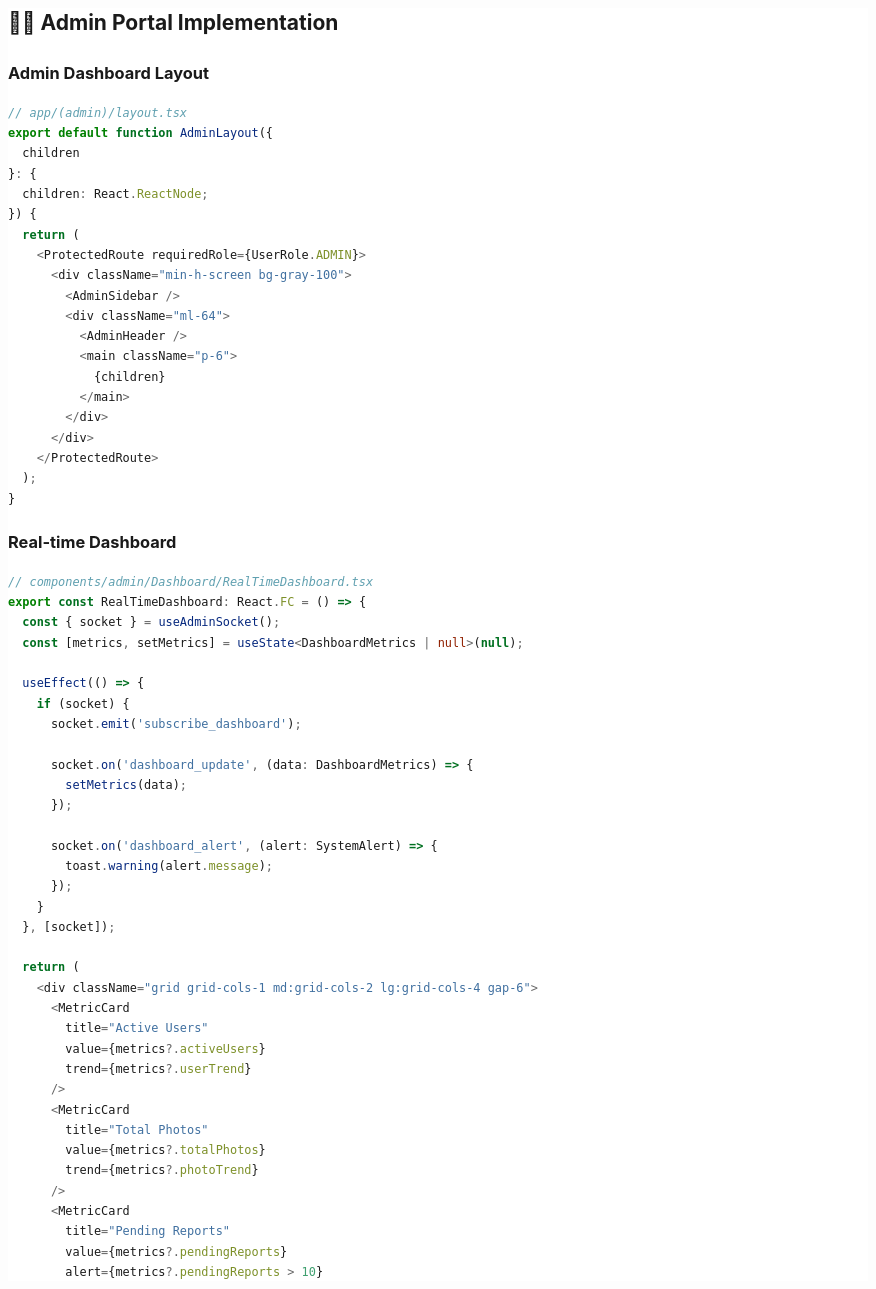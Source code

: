 ## 👨‍💼 **Admin Portal Implementation**

### **Admin Dashboard Layout**
```typescript
// app/(admin)/layout.tsx
export default function AdminLayout({
  children
}: {
  children: React.ReactNode;
}) {
  return (
    <ProtectedRoute requiredRole={UserRole.ADMIN}>
      <div className="min-h-screen bg-gray-100">
        <AdminSidebar />
        <div className="ml-64">
          <AdminHeader />
          <main className="p-6">
            {children}
          </main>
        </div>
      </div>
    </ProtectedRoute>
  );
}
```

### **Real-time Dashboard**
```typescript
// components/admin/Dashboard/RealTimeDashboard.tsx
export const RealTimeDashboard: React.FC = () => {
  const { socket } = useAdminSocket();
  const [metrics, setMetrics] = useState<DashboardMetrics | null>(null);
  
  useEffect(() => {
    if (socket) {
      socket.emit('subscribe_dashboard');
      
      socket.on('dashboard_update', (data: DashboardMetrics) => {
        setMetrics(data);
      });
      
      socket.on('dashboard_alert', (alert: SystemAlert) => {
        toast.warning(alert.message);
      });
    }
  }, [socket]);
  
  return (
    <div className="grid grid-cols-1 md:grid-cols-2 lg:grid-cols-4 gap-6">
      <MetricCard 
        title="Active Users"
        value={metrics?.activeUsers}
        trend={metrics?.userTrend}
      />
      <MetricCard 
        title="Total Photos"
        value={metrics?.totalPhotos}
        trend={metrics?.photoTrend}
      />
      <MetricCard 
        title="Pending Reports"
        value={metrics?.pendingReports}
        alert={metrics?.pendingReports > 10}
```